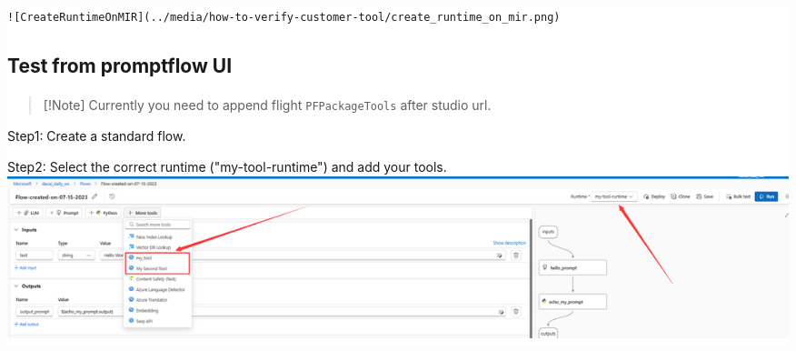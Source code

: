     ![CreateRuntimeOnMIR](../media/how-to-verify-customer-tool/create_runtime_on_mir.png)

## Test from promptflow UI
>[!Note] Currently you need to append flight `PFPackageTools` after studio url.

Step1: Create a standard flow.

Step2: Select the correct runtime ("my-tool-runtime") and add your tools.![AddTool](../media/how-to-verify-customer-tool/test_customer_tool_on_UI_step1.png)
